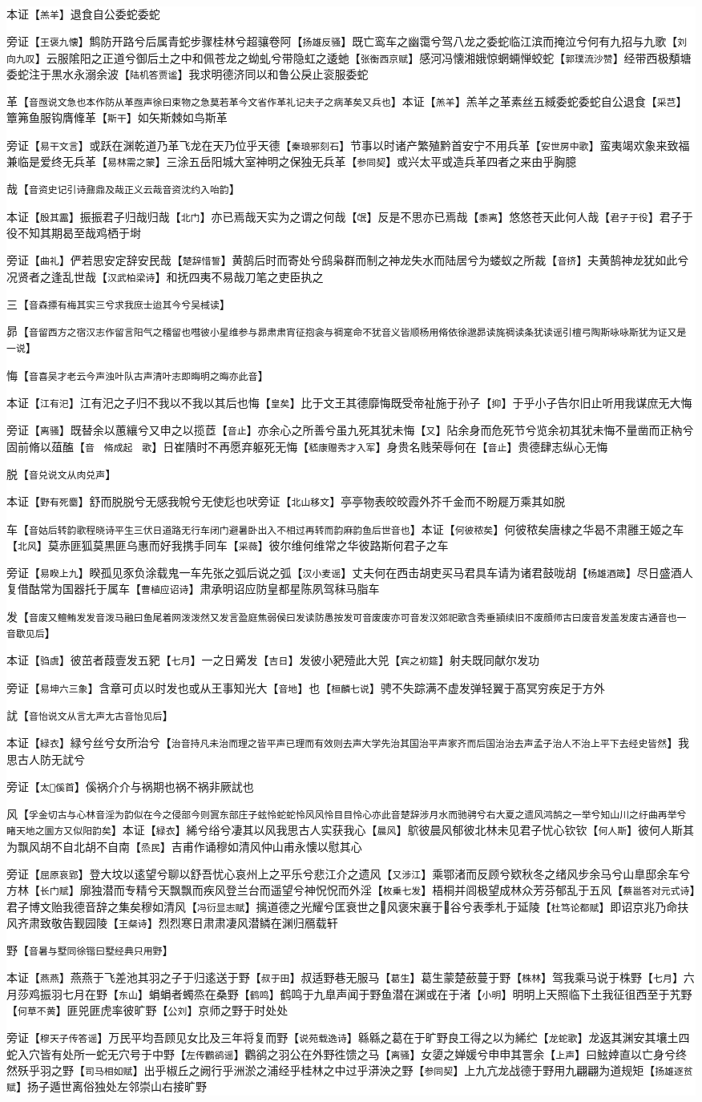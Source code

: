 本证【`羔羊`】退食自公委蛇委蛇  

旁证【`王褒九懐`】鹪防开路兮后属青蛇步骤桂林兮超骧卷阿【`扬雄反骚`】既亡鸾车之幽霭兮驾八龙之委蛇临江滨而掩泣兮何有九招与九歌【`刘向九叹`】云服隂阳之正道兮御后土之中和佩苍龙之蚴虬兮带隐虹之逶虵【`张衡西京赋`】感河冯懐湘娥惊蝄蜽惮蛟蛇【`郭璞流沙赞`】经带西极頺塘委蛇注于黒水永溺余波【`陆机答贾谧`】我求明德济同以和鲁公戾止衮服委蛇  

革【`音亟说文急也本作防从革亟声徐曰束物之急莫若革今文省作革礼记夫子之病革矣又兵也`】本证【`羔羊`】羔羊之革素丝五緎委蛇委蛇自公退食【`采芑`】簟笰鱼服钩膺鞗革【`斯干`】如矢斯棘如鸟斯革  

旁证【`易干文言`】或跃在渊乾道乃革飞龙在天乃位乎天德【`秦琅邪刻石`】节事以时诸产繁殖黔首安宁不用兵革【`安世房中歌`】蛮夷竭欢象来致福兼临是爱终无兵革【`易林需之蒙`】三涂五岳阳城大室神明之保独无兵革【`参同契`】或兴太平或造兵革四者之来由乎胸臆  

哉【`音资史记引诗鼐鼎及哉正义云哉音资沈约入咍韵`】  

本证【`殷其靁`】振振君子归哉归哉【`北门`】亦已焉哉天实为之谓之何哉【`氓`】反是不思亦已焉哉【`黍离`】悠悠苍天此何人哉【`君子于役`】君子于役不知其期曷至哉鸡栖于埘  

旁证【`曲礼`】俨若思安定辞安民哉【`楚辞惜誓`】黄鹄后时而寄处兮鸱枭群而制之神龙失水而陆居兮为蝼蚁之所裁【`音挤`】夫黄鹄神龙犹如此兮况贤者之逢乱世哉【`汉武柏梁诗`】和抚四夷不易哉刀笔之吏臣执之  

三【`音森摽有梅其实三兮求我庶士迨其今兮吴棫读`】  

昴【`音留西方之宿汉志作留言阳气之稽留也嘒彼小星维参与昴肃肃宵征抱衾与禂寔命不犹音义皆顺杨用脩依徐邈昴读旄禂读条犹读谣引檀弓陶斯咏咏斯犹为证又是一说`】  

悔【`音喜吴才老云今声浊叶队古声清叶志即晦明之晦亦此音`】  

本证【`江有汜`】江有汜之子归不我以不我以其后也悔【`皇矣`】比于文王其德靡悔既受帝祉施于孙子【`抑`】于乎小子告尔旧止听用我谋庶无大悔  

旁证【`离骚`】既替余以蕙纕兮又申之以揽茝【`音止`】亦余心之所善兮虽九死其犹未悔【`又`】阽余身而危死节兮览余初其犹未悔不量凿而正枘兮固前脩以葅醢【`音　脩成起　歌`】日崔隤时不再愿弃躯死无悔【`嵇康赠秀才入军`】身贵名贱荣辱何在【`音止`】贵德肆志纵心无悔  

脱【`音兑说文从肉兑声`】  

本证【`野有死麕`】舒而脱脱兮无感我帨兮无使尨也吠旁证【`北山移文`】亭亭物表皎皎霞外芥千金而不盼屣万乘其如脱  

车【`音姑后转韵歌程晓诗平生三伏日道路无行车闭门避暑卧出入不相过再转而韵麻韵鱼后世音也`】本证【`何彼秾矣`】何彼秾矣唐棣之华曷不肃雝王姬之车【`北风`】莫赤匪狐莫黒匪乌惠而好我携手同车【`采薇`】彼尔维何维常之华彼路斯何君子之车  

旁证【`易睽上九`】睽孤见豕负涂载鬼一车先张之弧后说之弧【`汉小麦谣`】丈夫何在西击胡吏买马君具车请为诸君鼓咙胡【`杨雄酒箴`】尽日盛酒人复借酤常为国器托于属车【`曹植应诏诗`】肃承明诏应防皇都星陈夙驾秣马脂车  

发【`音废又鳣鲔发发音泼马融曰鱼尾着网泼泼然又发言盈庭焦弱侯曰发读防愚按发可音废废亦可音发汉郊祀歌含秀垂頴续旧不废顔师古曰废音发盖发废古通音也一音歇见后`】  

本证【`驺虞`】彼茁者葭壹发五豝【`七月`】一之日觱发【`吉日`】发彼小豝殪此大兕【`宾之初筵`】射夫既同献尔发功  

旁证【`易坤六三象`】含章可贞以时发也或从王事知光大【`音地`】也【`桓麟七说`】骋不失踪满不虚发弹轻翼于髙冥穷疾足于方外  

訧【`音怡说文从言尢声尢古音怡见后`】  

本证【`緑衣`】緑兮丝兮女所治兮【`治音持凡未治而理之皆平声已理而有效则去声大学先治其国治平声家齐而后国治治去声孟子治人不治上平下去经史皆然`】我思古人防无訧兮  

旁证【`太傒首`】傒祸介介与祸期也祸不祸非厥訧也  

风【`孚金切古与心林音淫为韵似在今之侵部今则寘东部庄子蚿怜蛇蛇怜风风怜目目怜心亦此音楚辞涉月水而驰骋兮右大夏之遗风鸿鹄之一举兮知山川之纡曲再举兮睹天地之圜方又似阳韵矣`】本证【`緑衣`】絺兮绤兮凄其以风我思古人实获我心【`晨风`】鴥彼晨风郁彼北林未见君子忧心钦钦【`何人斯`】彼何人斯其为飘风胡不自北胡不自南【`烝民`】吉甫作诵穆如清风仲山甫永懐以慰其心  

旁证【`屈原哀郢`】登大坟以逺望兮聊以舒吾忧心哀州上之平乐兮悲江介之遗风【`又涉江`】乘鄂渚而反顾兮欵秋冬之绪风步余马兮山臯邸余车兮方林【`长门赋`】廓独潜而专精兮天飘飘而疾风登兰台而遥望兮神怳怳而外淫【`枚乗七发`】梧桐并闾极望成林众芳芬郁乱于五风【`蔡邕答对元式诗`】君子博文贻我德音辞之集矣穆如清风【`冯衍显志赋`】摛道德之光耀兮匡衰世之风褒宋襄于谷兮表季札于延陵【`杜笃论都赋`】即诏京兆乃命扶风齐肃致敬告觐园陵【`王粲诗`】烈烈寒日肃肃凄风潜鳞在渊归鴈载轩  

野【`音暑与墅同徐锴曰墅经典只用野`】  

本证【`燕燕`】燕燕于飞差池其羽之子于归逺送于野【`叔于田`】叔适野巷无服马【`葛生`】葛生蒙楚蘝蔓于野【`株林`】驾我乘马说于株野【`七月`】六月莎鸡振羽七月在野【`东山`】蜎蜎者蠋烝在桑野【`鹤鸣`】鹤鸣于九臯声闻于野鱼潜在渊或在于渚【`小明`】明明上天照临下土我征徂西至于艽野【`何草不黄`】匪兕匪虎率彼旷野【`公刘`】京师之野于时处处  

旁证【`穆天子传答谣`】万民平均吾顾见女比及三年将复而野【`说苑载逸诗`】緜緜之葛在于旷野良工得之以为絺纻【`龙蛇歌`】龙返其渊安其壤土四蛇入穴皆有处所一蛇无穴号于中野【`左传鸜鹆谣`】鸜鹆之羽公在外野徃馈之马【`离骚`】女嬃之婵媛兮申申其詈余【`上声`】曰鮌婞直以亡身兮终然殀乎羽之野【`司马相如赋`】出乎椒丘之阙行乎洲淤之浦经乎桂林之中过乎漭泱之野【`参同契`】上九亢龙战德于野用九翩翩为道规矩【`扬雄逐贫赋`】扬子遁世离俗独处左邻崇山右接旷野  
